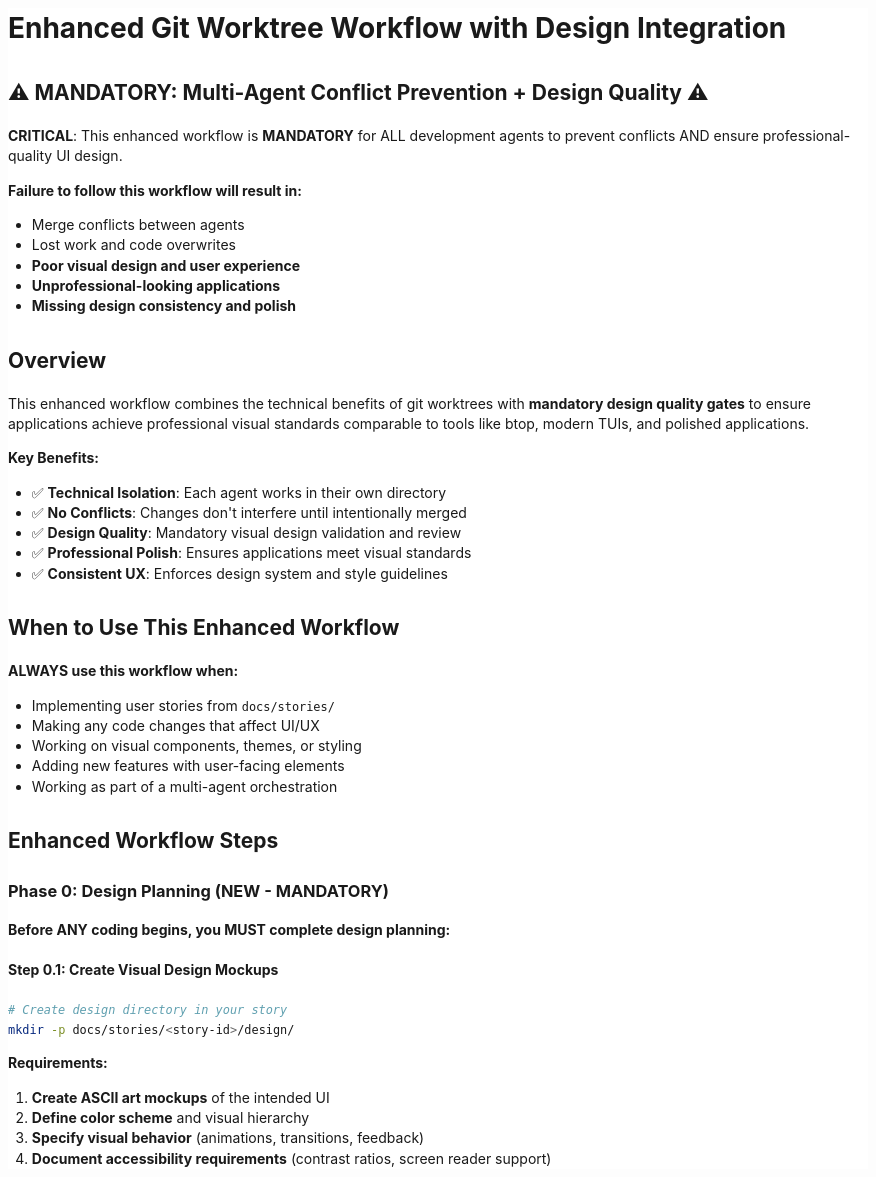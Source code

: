 # Enhanced Git Worktree Workflow with Design Integration

## ⚠️ MANDATORY: Multi-Agent Conflict Prevention + Design Quality ⚠️

**CRITICAL**: This enhanced workflow is **MANDATORY** for ALL development agents to prevent conflicts AND ensure professional-quality UI design.

**Failure to follow this workflow will result in:**
- Merge conflicts between agents
- Lost work and code overwrites
- **Poor visual design and user experience**
- **Unprofessional-looking applications**
- **Missing design consistency and polish**

## Overview

This enhanced workflow combines the technical benefits of git worktrees with **mandatory design quality gates** to ensure applications achieve professional visual standards comparable to tools like btop, modern TUIs, and polished applications.

**Key Benefits:**
- ✅ **Technical Isolation**: Each agent works in their own directory
- ✅ **No Conflicts**: Changes don't interfere until intentionally merged
- ✅ **Design Quality**: Mandatory visual design validation and review
- ✅ **Professional Polish**: Ensures applications meet visual standards
- ✅ **Consistent UX**: Enforces design system and style guidelines

## When to Use This Enhanced Workflow

**ALWAYS use this workflow when:**
- Implementing user stories from `docs/stories/`
- Making any code changes that affect UI/UX
- Working on visual components, themes, or styling
- Adding new features with user-facing elements
- Working as part of a multi-agent orchestration

## Enhanced Workflow Steps

### Phase 0: Design Planning (NEW - MANDATORY)

**Before ANY coding begins, you MUST complete design planning:**

#### Step 0.1: Create Visual Design Mockups

```bash
# Create design directory in your story
mkdir -p docs/stories/<story-id>/design/
```

**Requirements:**
1. **Create ASCII art mockups** of the intended UI
2. **Define color scheme** and visual hierarchy
3. **Specify visual behavior** (animations, transitions, feedback)
4. **Document accessibility requirements** (contrast ratios, screen reader support)
